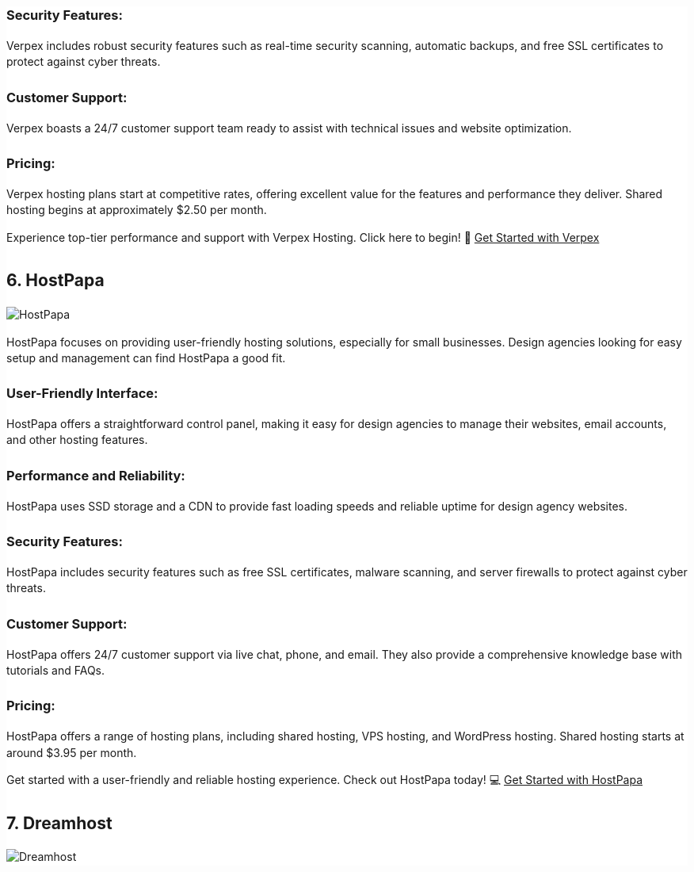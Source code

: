 ### Security Features:
Verpex includes robust security features such as real-time security scanning, automatic backups, and free SSL certificates to protect against cyber threats.

### Customer Support:
Verpex boasts a 24/7 customer support team ready to assist with technical issues and website optimization.

### Pricing:
Verpex hosting plans start at competitive rates, offering excellent value for the features and performance they deliver. Shared hosting begins at approximately $2.50 per month.

Experience top-tier performance and support with Verpex Hosting. Click here to begin! 🚀 [Get Started with Verpex](https://snipitx.com/verpex-jy)

## 6. HostPapa

![HostPapa](https://i.imgur.com/ouDTkvl.jpeg "HostPapa Hosting")

HostPapa focuses on providing user-friendly hosting solutions, especially for small businesses. Design agencies looking for easy setup and management can find HostPapa a good fit.

### User-Friendly Interface:
HostPapa offers a straightforward control panel, making it easy for design agencies to manage their websites, email accounts, and other hosting features.

### Performance and Reliability:
HostPapa uses SSD storage and a CDN to provide fast loading speeds and reliable uptime for design agency websites.

### Security Features:
HostPapa includes security features such as free SSL certificates, malware scanning, and server firewalls to protect against cyber threats.

### Customer Support:
HostPapa offers 24/7 customer support via live chat, phone, and email. They also provide a comprehensive knowledge base with tutorials and FAQs.

### Pricing:
HostPapa offers a range of hosting plans, including shared hosting, VPS hosting, and WordPress hosting. Shared hosting starts at around $3.95 per month.

Get started with a user-friendly and reliable hosting experience. Check out HostPapa today! 💻 [Get Started with HostPapa](https://snipitx.com/hostpapa-jy)

## 7. Dreamhost

![Dreamhost](https://i.imgur.com/rXIg8ip.jpeg "Dreamhost Hosting")
